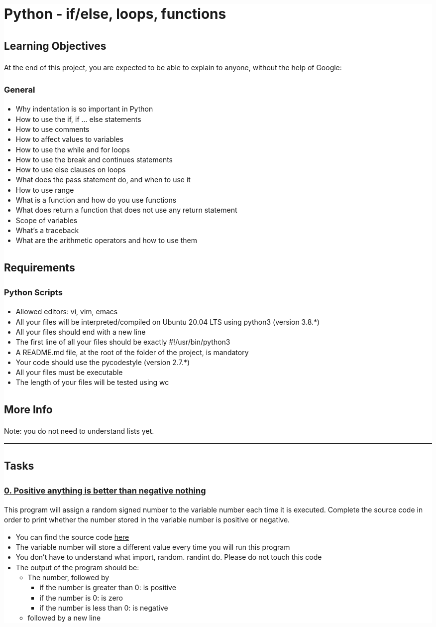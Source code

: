 # Python - if/else, loops, functions


## Learning Objectives
At the end of this project, you are expected to be able to explain to anyone, without the help of Google:
### General
* Why indentation is so important in Python
* How to use the if, if ... else statements
* How to use comments
* How to affect values to variables
* How to use the while and for loops
* How to use the break and continues statements
* How to use else clauses on loops
* What does the pass statement do, and when to use it
* How to use range
* What is a function and how do you use functions
* What does return a function that does not use any return statement
* Scope of variables
* What’s a traceback
* What are the arithmetic operators and how to use them


## Requirements
### Python Scripts
* Allowed editors: vi, vim, emacs
* All your files will be interpreted/compiled on Ubuntu 20.04 LTS using python3 (version 3.8.*)
* All your files should end with a new line
* The first line of all your files should be exactly #!/usr/bin/python3
* A README.md file, at the root of the folder of the project, is mandatory
* Your code should use the pycodestyle (version 2.7.*)
* All your files must be executable
* The length of your files will be tested using wc

## More Info
Note: you do not need to understand lists yet.

---
## Tasks
### [0. Positive anything is better than negative nothing](./0-positive_or_negative.py)
This program will assign a random signed number to the variable number each time it is executed. Complete the source code in order to print whether the number stored in the variable number is positive or negative.

  * You can find the source code [here](https://github.com/hs-hq/0x01.py/blob/main/0-positive_or_negative_py)
  * The variable number will store a different value every time you will run this program
  * You don’t have to understand what import, random. randint do. Please do not touch this code
  * The output of the program should be:
    * The number, followed by
      * if the number is greater than 0: is positive
      * if the number is 0: is zero
      * if the number is less than 0: is negative
    * followed by a new line
